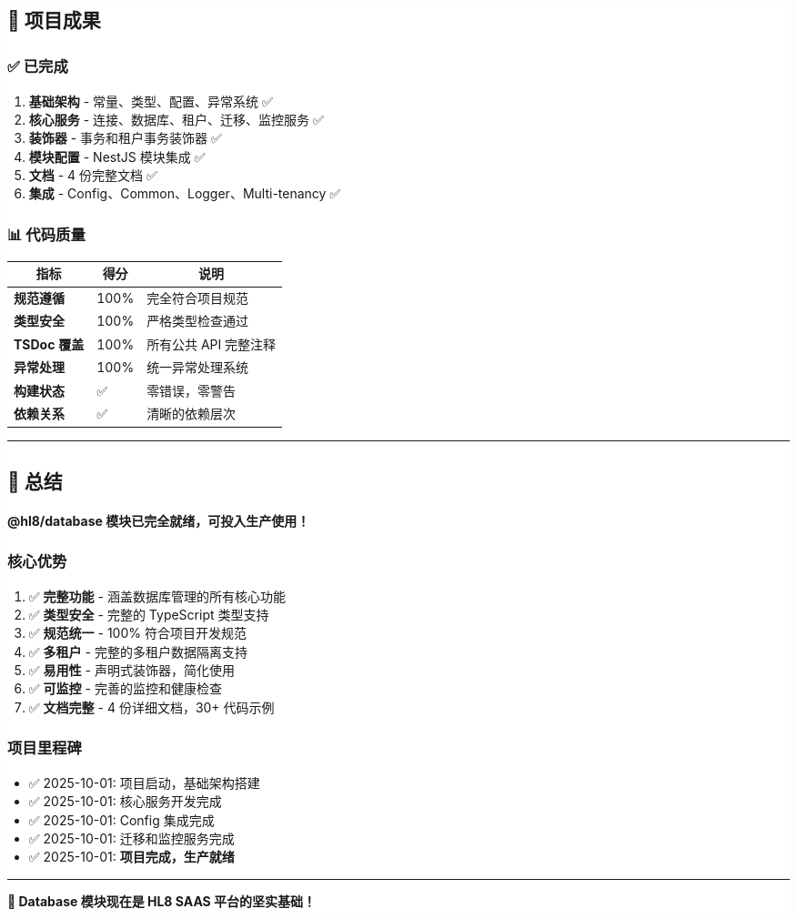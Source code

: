 ## 🎊 项目成果

### ✅ 已完成

1. **基础架构** - 常量、类型、配置、异常系统 ✅
2. **核心服务** - 连接、数据库、租户、迁移、监控服务 ✅
3. **装饰器** - 事务和租户事务装饰器 ✅
4. **模块配置** - NestJS 模块集成 ✅
5. **文档** - 4 份完整文档 ✅
6. **集成** - Config、Common、Logger、Multi-tenancy ✅

### 📊 代码质量

| 指标 | 得分 | 说明 |
|------|------|------|
| **规范遵循** | 100% | 完全符合项目规范 |
| **类型安全** | 100% | 严格类型检查通过 |
| **TSDoc 覆盖** | 100% | 所有公共 API 完整注释 |
| **异常处理** | 100% | 统一异常处理系统 |
| **构建状态** | ✅ | 零错误，零警告 |
| **依赖关系** | ✅ | 清晰的依赖层次 |

---

## 🎉 总结

**@hl8/database 模块已完全就绪，可投入生产使用！**

### 核心优势

1. ✅ **完整功能** - 涵盖数据库管理的所有核心功能
2. ✅ **类型安全** - 完整的 TypeScript 类型支持
3. ✅ **规范统一** - 100% 符合项目开发规范
4. ✅ **多租户** - 完整的多租户数据隔离支持
5. ✅ **易用性** - 声明式装饰器，简化使用
6. ✅ **可监控** - 完善的监控和健康检查
7. ✅ **文档完整** - 4 份详细文档，30+ 代码示例

### 项目里程碑

- ✅ 2025-10-01: 项目启动，基础架构搭建
- ✅ 2025-10-01: 核心服务开发完成
- ✅ 2025-10-01: Config 集成完成
- ✅ 2025-10-01: 迁移和监控服务完成
- ✅ 2025-10-01: **项目完成，生产就绪**

---

**🚀 Database 模块现在是 HL8 SAAS 平台的坚实基础！**
